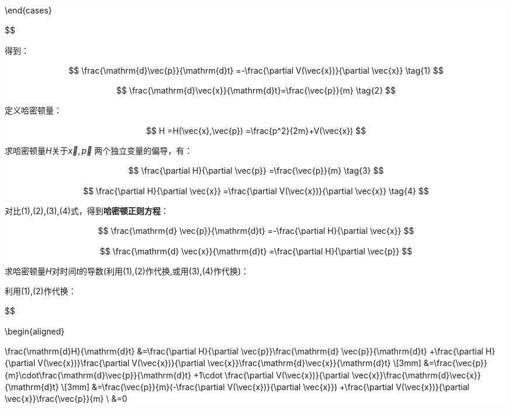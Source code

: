 \end{cases}

$$

得到：

$$
\frac{\mathrm{d}\vec{p}}{\mathrm{d}t}
=-\frac{\partial V(\vec{x})}{\partial \vec{x}} \tag{1}
$$

$$
\frac{\mathrm{d}\vec{x}}{\mathrm{d}t}=\frac{\vec{p}}{m} \tag{2}
$$

定义哈密顿量：

$$
H
=H(\vec{x},\vec{p})
=\frac{p^2}{2m}+V(\vec{x})
$$

求哈密顿量$H$关于$\vec{x},\vec{p}$ 两个独立变量的偏导，有：

$$
\frac{\partial H}{\partial \vec{p}}
=\frac{\vec{p}}{m} \tag{3}
$$

$$
\frac{\partial H}{\partial \vec{x}}
=\frac{\partial V(\vec{x})}{\partial \vec{x}} \tag{4}
$$

对比(1),(2),(3),(4)式，得到**哈密顿正则方程**：

$$
\frac{\mathrm{d} \vec{p}}{\mathrm{d}t}
=-\frac{\partial H}{\partial \vec{x}}
$$

$$
\frac{\mathrm{d} \vec{x}}{\mathrm{d}t}
=\frac{\partial H}{\partial \vec{p}}
$$

求哈密顿量$H$对时间$t$的导数(利用(1),(2)作代换,或用(3),(4)作代换)：

利用(1),(2)作代换：

$$

\begin{aligned}

\frac{\mathrm{d}H}{\mathrm{d}t}
&=\frac{\partial H}{\partial \vec{p}}\frac{\mathrm{d} \vec{p}}{\mathrm{d}t}
+\frac{\partial H}{\partial V(\vec{x})}\frac{\partial V(\vec{x})}{\partial \vec{x}}\frac{\mathrm{d}\vec{x}}{\mathrm{d}t} \\[3mm]
&=\frac{\vec{p}}{m}\cdot\frac{\mathrm{d}\vec{p}}{\mathrm{d}t}
+1\cdot \frac{\partial V(\vec{x})}{\partial \vec{x}}\frac{\mathrm{d}\vec{x}}{\mathrm{d}t} \\[3mm]
&=\frac{\vec{p}}{m}(-\frac{\partial V(\vec{x})}{\partial \vec{x}})
+\frac{\partial V(\vec{x})}{\partial \vec{x}}\frac{\vec{p}}{m} \\
&=0
